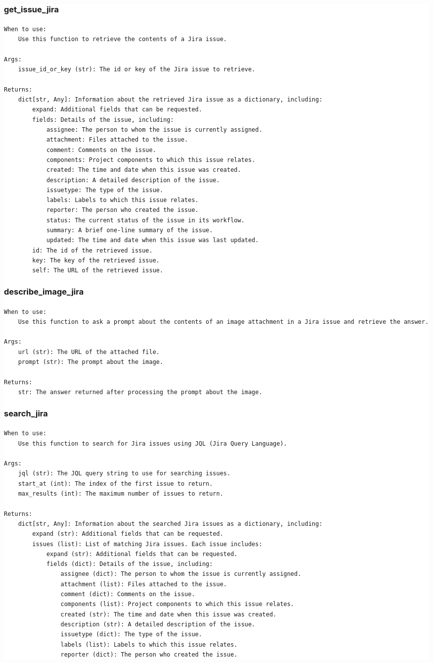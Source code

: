 ### get_issue_jira

    When to use:
        Use this function to retrieve the contents of a Jira issue.

    Args:
        issue_id_or_key (str): The id or key of the Jira issue to retrieve.

    Returns:
        dict[str, Any]: Information about the retrieved Jira issue as a dictionary, including:
            expand: Additional fields that can be requested.
            fields: Details of the issue, including:
                assignee: The person to whom the issue is currently assigned.
                attachment: Files attached to the issue.
                comment: Comments on the issue.
                components: Project components to which this issue relates.
                created: The time and date when this issue was created.
                description: A detailed description of the issue.
                issuetype: The type of the issue.
                labels: Labels to which this issue relates.
                reporter: The person who created the issue.
                status: The current status of the issue in its workflow.
                summary: A brief one-line summary of the issue.
                updated: The time and date when this issue was last updated.
            id: The id of the retrieved issue.
            key: The key of the retrieved issue.
            self: The URL of the retrieved issue.

### describe_image_jira

    When to use:
        Use this function to ask a prompt about the contents of an image attachment in a Jira issue and retrieve the answer.

    Args:
        url (str): The URL of the attached file.
        prompt (str): The prompt about the image.

    Returns:
        str: The answer returned after processing the prompt about the image.

### search_jira

    When to use:
        Use this function to search for Jira issues using JQL (Jira Query Language).

    Args:
        jql (str): The JQL query string to use for searching issues.
        start_at (int): The index of the first issue to return.
        max_results (int): The maximum number of issues to return.

    Returns:
        dict[str, Any]: Information about the searched Jira issues as a dictionary, including:
            expand (str): Additional fields that can be requested.
            issues (list): List of matching Jira issues. Each issue includes:
                expand (str): Additional fields that can be requested.
                fields (dict): Details of the issue, including:
                    assignee (dict): The person to whom the issue is currently assigned.
                    attachment (list): Files attached to the issue.
                    comment (dict): Comments on the issue.
                    components (list): Project components to which this issue relates.
                    created (str): The time and date when this issue was created.
                    description (str): A detailed description of the issue.
                    issuetype (dict): The type of the issue.
                    labels (list): Labels to which this issue relates.
                    reporter (dict): The person who created the issue.